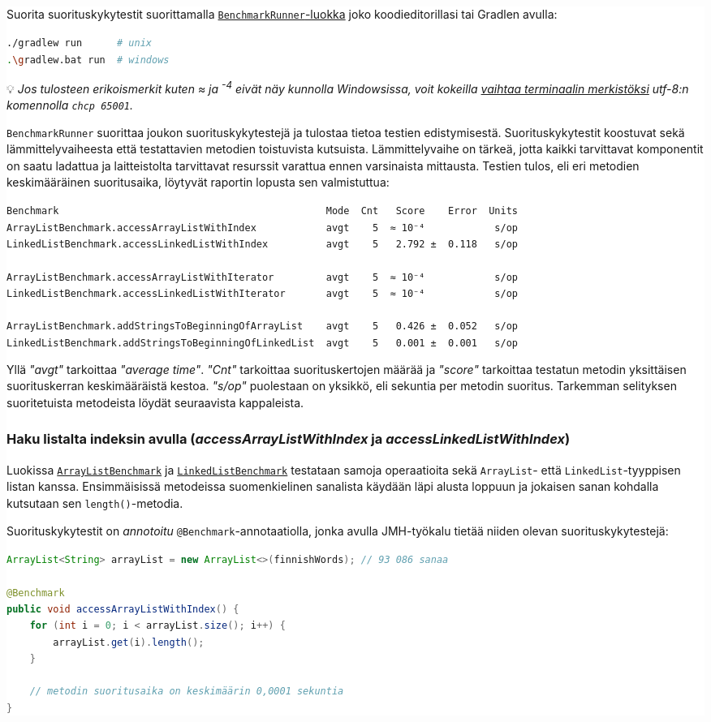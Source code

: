 Suorita suorituskykytestit suorittamalla [`BenchmarkRunner`-luokka](./src/main/java/wordplay/benchmark/BenchmarkRunner.java) joko koodieditorillasi tai Gradlen avulla:

```sh
./gradlew run      # unix
.\gradlew.bat run  # windows
```

💡 *Jos tulosteen erikoismerkit kuten &thickapprox; ja <sup>-4</sup> eivät näy kunnolla Windowsissa, voit kokeilla [vaihtaa terminaalin merkistöksi](https://www.google.com/search?q=chcp+65001) utf-8:n komennolla `chcp 65001`.*

`BenchmarkRunner` suorittaa joukon suorituskykytestejä ja tulostaa tietoa testien edistymisestä. Suorituskykytestit koostuvat sekä lämmittelyvaiheesta että testattavien metodien toistuvista kutsuista. Lämmittelyvaihe on tärkeä, jotta kaikki tarvittavat komponentit on saatu ladattua ja laitteistolta tarvittavat resurssit varattua ennen varsinaista mittausta. Testien tulos, eli eri metodien keskimääräinen suoritusaika, löytyvät raportin lopusta sen valmistuttua:

```
Benchmark                                              Mode  Cnt   Score    Error  Units
ArrayListBenchmark.accessArrayListWithIndex            avgt    5  ≈ 10⁻⁴            s/op
LinkedListBenchmark.accessLinkedListWithIndex          avgt    5   2.792 ±  0.118   s/op

ArrayListBenchmark.accessArrayListWithIterator         avgt    5  ≈ 10⁻⁴            s/op
LinkedListBenchmark.accessLinkedListWithIterator       avgt    5  ≈ 10⁻⁴            s/op

ArrayListBenchmark.addStringsToBeginningOfArrayList    avgt    5   0.426 ±  0.052   s/op
LinkedListBenchmark.addStringsToBeginningOfLinkedList  avgt    5   0.001 ±  0.001   s/op
```

Yllä *"avgt"* tarkoittaa *"average time"*. *"Cnt"* tarkoittaa suorituskertojen määrää ja *"score"* tarkoittaa testatun metodin yksittäisen suorituskerran keskimääräistä kestoa. *"s/op"* puolestaan on yksikkö, eli sekuntia per metodin suoritus. Tarkemman selityksen suoritetuista metodeista löydät seuraavista kappaleista.


### Haku listalta indeksin avulla (*accessArrayListWithIndex* ja *accessLinkedListWithIndex*)

Luokissa [`ArrayListBenchmark`](./src/main/java/wordplay/benchmark/ArrayListBenchmark.java) ja [`LinkedListBenchmark`](./src/main/java/wordplay/benchmark/LinkedListBenchmark.java) testataan samoja operaatioita sekä `ArrayList`- että `LinkedList`-tyyppisen listan kanssa. Ensimmäisissä metodeissa suomenkielinen sanalista käydään läpi alusta loppuun ja jokaisen sanan kohdalla kutsutaan sen `length()`-metodia.

Suorituskykytestit on *annotoitu* `@Benchmark`-annotaatiolla, jonka avulla JMH-työkalu tietää niiden olevan suorituskykytestejä:

```java
ArrayList<String> arrayList = new ArrayList<>(finnishWords); // 93 086 sanaa

@Benchmark
public void accessArrayListWithIndex() {
    for (int i = 0; i < arrayList.size(); i++) {
        arrayList.get(i).length();
    }

    // metodin suoritusaika on keskimäärin 0,0001 sekuntia
}
```
